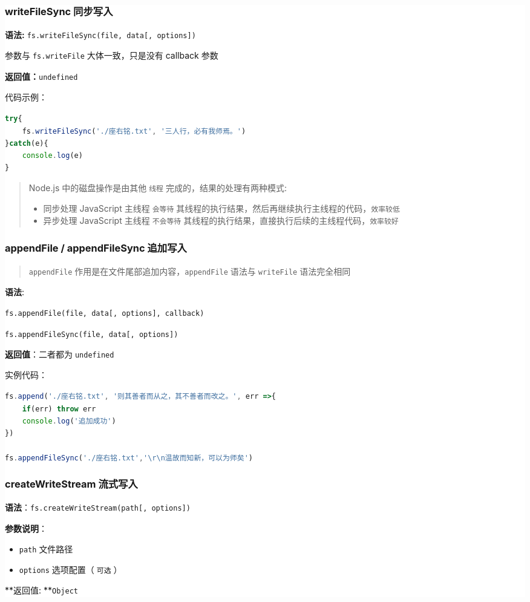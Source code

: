 

### writeFileSync 同步写入

**语法:** `fs.writeFileSync(file, data[, options])`

参数与 `fs.writeFile` 大体一致，只是没有 callback 参数

**返回值：**`undefined`

代码示例：

```js
try{
    fs.writeFileSync('./座右铭.txt', '三人行，必有我师焉。')
}catch(e){
    console.log(e)
}
```

> Node.js 中的磁盘操作是由其他 `线程` 完成的，结果的处理有两种模式:
>
> - 同步处理 JavaScript 主线程 `会等待` 其线程的执行结果，然后再继续执行主线程的代码，`效率较低`
> - 异步处理 JavaScript 主线程 `不会等待` 其线程的执行结果，直接执行后续的主线程代码，`效率较好`

### appendFile / appendFileSync 追加写入

> `appendFile` 作用是在文件尾部追加内容，`appendFile` 语法与 `writeFile` 语法完全相同

**语法**: 

`fs.appendFile(file, data[, options], callback)`

`fs.appendFileSync(file, data[, options])`

**返回值**：二者都为 `undefined`

实例代码：

```js
fs.append('./座右铭.txt', '则其善者而从之，其不善者而改之。', err =>{
    if(err) throw err
    console.log('追加成功')
})

fs.appendFileSync('./座右铭.txt','\r\n温故而知新，可以为师矣')
```



### createWriteStream 流式写入

**语法**：`fs.createWriteStream(path[, options])`

**参数说明**：

- `path` 文件路径

- `options` 选项配置（ `可选` ） 

**返回值: **`Object`
